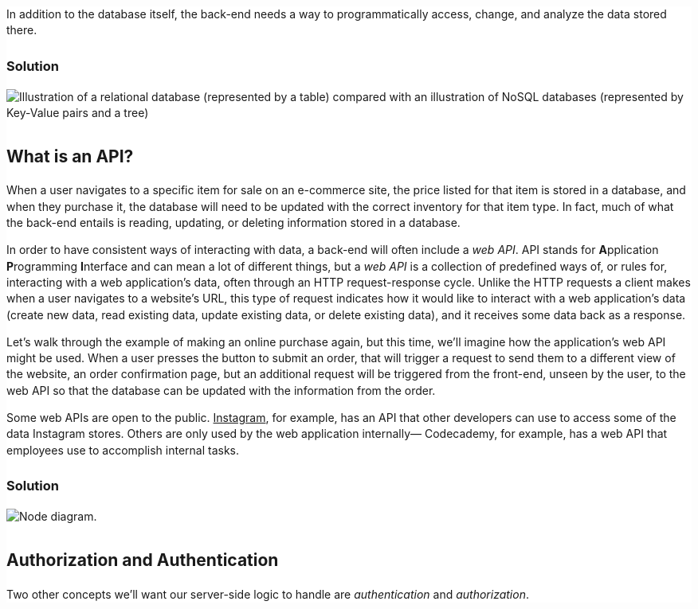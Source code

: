 In addition to the database itself, the back-end needs a way to
programmatically access, change, and analyze the data stored there.

### Solution

<img src="https://content.codecademy.com/courses/updated_images/Node_4_v4_Updated_1.svg" alt="Illustration of a relational database (represented by a table) compared with an illustration of NoSQL databases (represented by Key-Value pairs and a tree)" class="gamut-1h2re45-imageStyles-imageStyles e1xtjyf0">

## What is an API?

When a user navigates to a specific item for sale on an e-commerce site,
the price listed for that item is stored in a database, and when they
purchase it, the database will need to be updated with the correct
inventory for that item type. In fact, much of what the back-end entails
is reading, updating, or deleting information stored in a database.

In order to have consistent ways of interacting with data, a back-end
will often include a _web API_. API stands for **A**pplication
**P**rogramming **I**nterface and can mean a lot of different things,
but a _web API_ is a collection of predefined ways of, or rules for,
interacting with a web application’s data, often through an HTTP
request-response cycle. Unlike the HTTP requests a client makes when a
user navigates to a website’s URL, this type of request indicates how it
would like to interact with a web application’s data (create new data,
read existing data, update existing data, or delete existing data), and
it receives some data back as a response.

Let’s walk through the example of making an online purchase again, but
this time, we’ll imagine how the application’s web API might be used.
When a user presses the button to submit an order, that will trigger a
request to send them to a different view of the website, an order
confirmation page, but an additional request will be triggered from the
front-end, unseen by the user, to the web API so that the database can
be updated with the information from the order.

Some web APIs are open to the public.
<a href="https://www.instagram.com/developer/"
class="e14vpv2g1 gamut-xro1w8-ResetElement-Anchor-AnchorBase e1bhhzie0"
target="_blank" rel="noopener">Instagram</a>, for example, has an API
that other developers can use to access some of the data Instagram
stores. Others are only used by the web application internally—
Codecademy, for example, has a web API that employees use to accomplish
internal tasks.

### Solution

<img alt="Node diagram." src="https://content.codecademy.com/courses/updated_images/Node_5v2__Updated_1.gif" class="gamut-1h2re45-imageStyles-imageStyles e1xtjyf0">

## Authorization and Authentication

Two other concepts we’ll want our server-side logic to handle are
_authentication_ and _authorization_.
